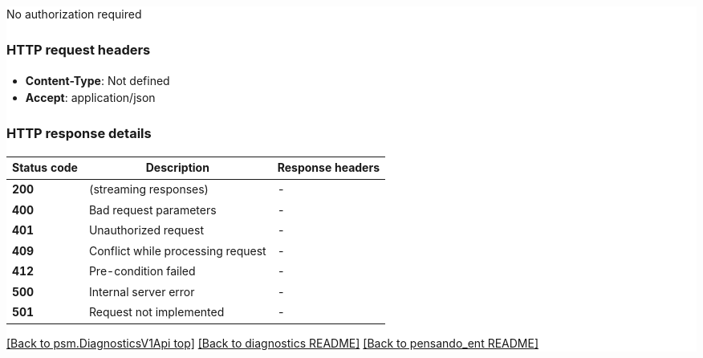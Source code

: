 No authorization required

### HTTP request headers

 - **Content-Type**: Not defined
 - **Accept**: application/json

### HTTP response details
| Status code | Description | Response headers |
|-------------|-------------|------------------|
**200** | (streaming responses) |  -  |
**400** | Bad request parameters |  -  |
**401** | Unauthorized request |  -  |
**409** | Conflict while processing request |  -  |
**412** | Pre-condition failed |  -  |
**500** | Internal server error |  -  |
**501** | Request not implemented |  -  |

[[Back to psm.DiagnosticsV1Api top]](#psm.DiagnosticsV1Api) [[Back to diagnostics README]](../psm/docs/diagnostics/README.md) [[Back to pensando_ent README]](../README.md)

